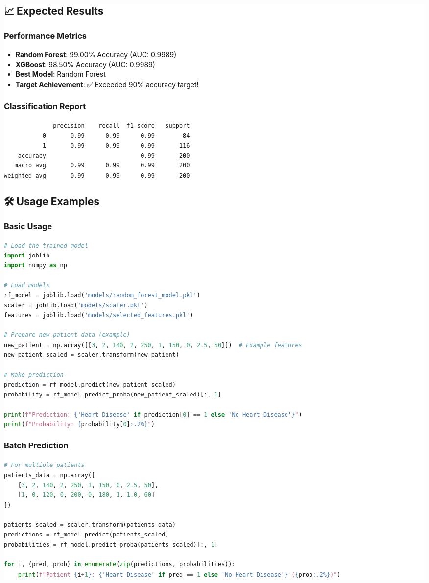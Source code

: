 ## 📈 Expected Results

### Performance Metrics
- **Random Forest**: 99.00% Accuracy (AUC: 0.9989)
- **XGBoost**: 98.50% Accuracy (AUC: 0.9989)
- **Best Model**: Random Forest
- **Target Achievement**: ✅ Exceeded 90% accuracy target!

### Classification Report
```
              precision    recall  f1-score   support
           0       0.99      0.99      0.99        84
           1       0.99      0.99      0.99       116
    accuracy                           0.99       200
   macro avg       0.99      0.99      0.99       200
weighted avg       0.99      0.99      0.99       200
```

## 🛠️ Usage Examples

### Basic Usage
```python
# Load the trained model
import joblib
import numpy as np

# Load models
rf_model = joblib.load('models/random_forest_model.pkl')
scaler = joblib.load('models/scaler.pkl')
features = joblib.load('models/selected_features.pkl')

# Prepare new patient data (example)
new_patient = np.array([[3, 2, 140, 2, 250, 1, 150, 0, 2.5, 50]])  # Example features
new_patient_scaled = scaler.transform(new_patient)

# Make prediction
prediction = rf_model.predict(new_patient_scaled)
probability = rf_model.predict_proba(new_patient_scaled)[:, 1]

print(f"Prediction: {'Heart Disease' if prediction[0] == 1 else 'No Heart Disease'}")
print(f"Probability: {probability[0]:.2%}")
```

### Batch Prediction
```python
# For multiple patients
patients_data = np.array([
    [3, 2, 140, 2, 250, 1, 150, 0, 2.5, 50],
    [1, 0, 120, 0, 200, 0, 180, 1, 1.0, 60]
])

patients_scaled = scaler.transform(patients_data)
predictions = rf_model.predict(patients_scaled)
probabilities = rf_model.predict_proba(patients_scaled)[:, 1]

for i, (pred, prob) in enumerate(zip(predictions, probabilities)):
    print(f"Patient {i+1}: {'Heart Disease' if pred == 1 else 'No Heart Disease'} ({prob:.2%})")
```
